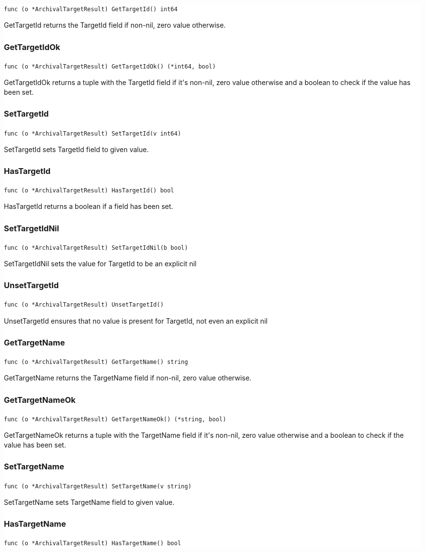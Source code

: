 `func (o *ArchivalTargetResult) GetTargetId() int64`

GetTargetId returns the TargetId field if non-nil, zero value otherwise.

### GetTargetIdOk

`func (o *ArchivalTargetResult) GetTargetIdOk() (*int64, bool)`

GetTargetIdOk returns a tuple with the TargetId field if it's non-nil, zero value otherwise
and a boolean to check if the value has been set.

### SetTargetId

`func (o *ArchivalTargetResult) SetTargetId(v int64)`

SetTargetId sets TargetId field to given value.

### HasTargetId

`func (o *ArchivalTargetResult) HasTargetId() bool`

HasTargetId returns a boolean if a field has been set.

### SetTargetIdNil

`func (o *ArchivalTargetResult) SetTargetIdNil(b bool)`

 SetTargetIdNil sets the value for TargetId to be an explicit nil

### UnsetTargetId
`func (o *ArchivalTargetResult) UnsetTargetId()`

UnsetTargetId ensures that no value is present for TargetId, not even an explicit nil
### GetTargetName

`func (o *ArchivalTargetResult) GetTargetName() string`

GetTargetName returns the TargetName field if non-nil, zero value otherwise.

### GetTargetNameOk

`func (o *ArchivalTargetResult) GetTargetNameOk() (*string, bool)`

GetTargetNameOk returns a tuple with the TargetName field if it's non-nil, zero value otherwise
and a boolean to check if the value has been set.

### SetTargetName

`func (o *ArchivalTargetResult) SetTargetName(v string)`

SetTargetName sets TargetName field to given value.

### HasTargetName

`func (o *ArchivalTargetResult) HasTargetName() bool`
